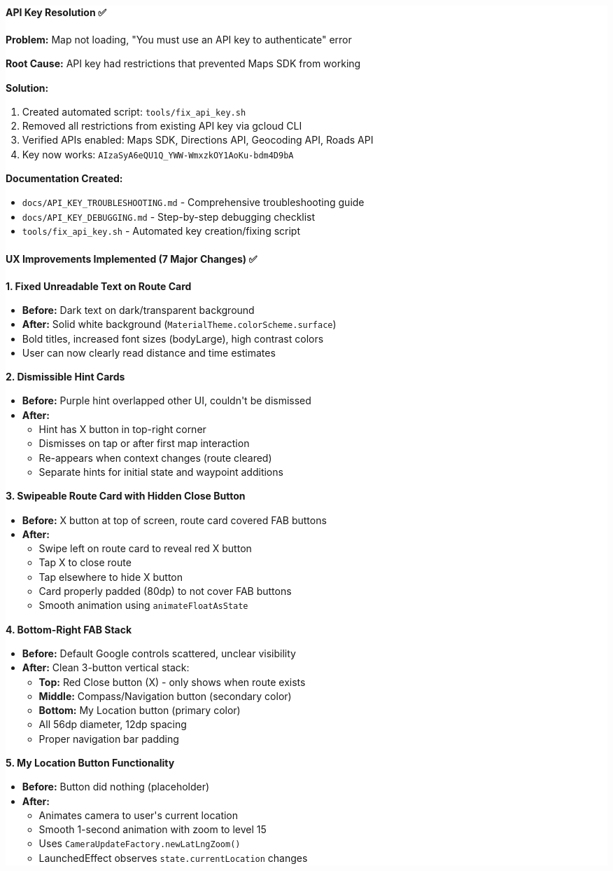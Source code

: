#### **API Key Resolution ✅**

**Problem:** Map not loading, "You must use an API key to authenticate" error

**Root Cause:** API key had restrictions that prevented Maps SDK from working

**Solution:**
1. Created automated script: `tools/fix_api_key.sh`
2. Removed all restrictions from existing API key via gcloud CLI
3. Verified APIs enabled: Maps SDK, Directions API, Geocoding API, Roads API
4. Key now works: `AIzaSyA6eQU1Q_YWW-WmxzkOY1AoKu-bdm4D9bA`

**Documentation Created:**
- `docs/API_KEY_TROUBLESHOOTING.md` - Comprehensive troubleshooting guide
- `docs/API_KEY_DEBUGGING.md` - Step-by-step debugging checklist
- `tools/fix_api_key.sh` - Automated key creation/fixing script

#### **UX Improvements Implemented (7 Major Changes) ✅**

**1. Fixed Unreadable Text on Route Card**
- **Before:** Dark text on dark/transparent background
- **After:** Solid white background (`MaterialTheme.colorScheme.surface`)
- Bold titles, increased font sizes (bodyLarge), high contrast colors
- User can now clearly read distance and time estimates

**2. Dismissible Hint Cards**
- **Before:** Purple hint overlapped other UI, couldn't be dismissed
- **After:** 
  - Hint has X button in top-right corner
  - Dismisses on tap or after first map interaction
  - Re-appears when context changes (route cleared)
  - Separate hints for initial state and waypoint additions

**3. Swipeable Route Card with Hidden Close Button**
- **Before:** X button at top of screen, route card covered FAB buttons
- **After:**
  - Swipe left on route card to reveal red X button
  - Tap X to close route
  - Tap elsewhere to hide X button
  - Card properly padded (80dp) to not cover FAB buttons
  - Smooth animation using `animateFloatAsState`

**4. Bottom-Right FAB Stack**
- **Before:** Default Google controls scattered, unclear visibility
- **After:** Clean 3-button vertical stack:
  - **Top:** Red Close button (X) - only shows when route exists
  - **Middle:** Compass/Navigation button (secondary color)
  - **Bottom:** My Location button (primary color)
  - All 56dp diameter, 12dp spacing
  - Proper navigation bar padding

**5. My Location Button Functionality**
- **Before:** Button did nothing (placeholder)
- **After:** 
  - Animates camera to user's current location
  - Smooth 1-second animation with zoom to level 15
  - Uses `CameraUpdateFactory.newLatLngZoom()`
  - LaunchedEffect observes `state.currentLocation` changes
